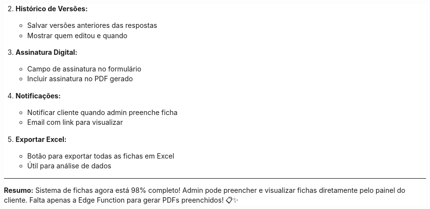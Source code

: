 2. **Histórico de Versões:**
   - Salvar versões anteriores das respostas
   - Mostrar quem editou e quando

3. **Assinatura Digital:**
   - Campo de assinatura no formulário
   - Incluir assinatura no PDF gerado

4. **Notificações:**
   - Notificar cliente quando admin preenche ficha
   - Email com link para visualizar

5. **Exportar Excel:**
   - Botão para exportar todas as fichas em Excel
   - Útil para análise de dados

---

**Resumo:** Sistema de fichas agora está 98% completo! Admin pode preencher e visualizar fichas diretamente pelo painel do cliente. Falta apenas a Edge Function para gerar PDFs preenchidos! 📋✨
